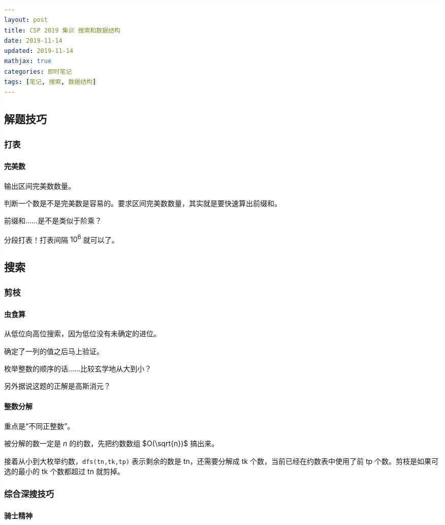 ```yaml
---
layout: post
title: CSP 2019 集训 搜索和数据结构
date: 2019-11-14
updated: 2019-11-14
mathjax: true
categories: 即时笔记
tags: [笔记, 搜索, 数据结构]
---
```


## 解题技巧



### 打表

#### 完美数

输出区间完美数数量。

判断一个数是不是完美数是容易的。要求区间完美数数量，其实就是要快速算出前缀和。

前缀和……是不是类似于阶乘？

分段打表！打表间隔 $10^6$ 就可以了。

## 搜索

### 剪枝

#### 虫食算

从低位向高位搜索，因为低位没有未确定的进位。

确定了一列的值之后马上验证。

枚举整数的顺序的话……比较玄学地从大到小？

另外据说这题的正解是高斯消元？

#### 整数分解

重点是“不同正整数”。

被分解的数一定是 $n$ 的约数，先把约数数组 $O(\sqrt{n})$ 搞出来。

接着从小到大枚举约数，`dfs(tn,tk,tp)` 表示剩余的数是 $\mathrm{tn}$，还需要分解成 $\mathrm{tk}$ 个数，当前已经在约数表中使用了前 $\mathrm{tp}$ 个数。剪枝是如果可选的最小的 $\mathrm{tk}$ 个数都超过 $\mathrm{tn}$ 就剪掉。

### 综合深搜技巧

#### 骑士精神
